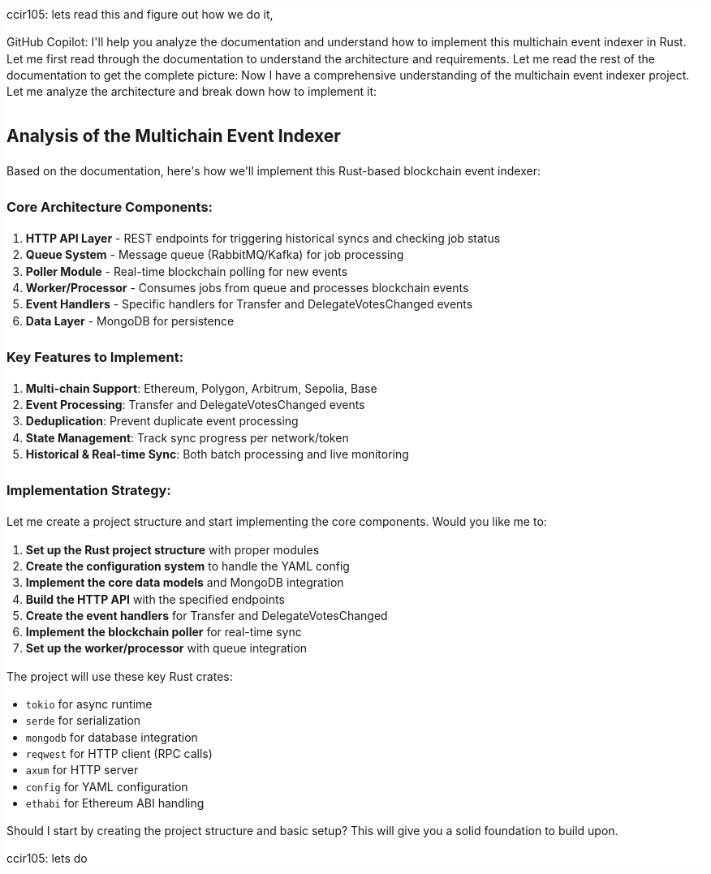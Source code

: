ccir105: lets read this and figure out how we do it,

GitHub Copilot: I'll help you analyze the documentation and understand how to implement this multichain event indexer in Rust. Let me first read through the documentation to understand the architecture and requirements. Let me read the rest of the documentation to get the complete picture: Now I have a comprehensive understanding of the multichain event indexer project. Let me analyze the architecture and break down how to implement it:

## Analysis of the Multichain Event Indexer

Based on the documentation, here's how we'll implement this Rust-based blockchain event indexer:

### **Core Architecture Components:**

1. **HTTP API Layer** - REST endpoints for triggering historical syncs and checking job status
2. **Queue System** - Message queue (RabbitMQ/Kafka) for job processing
3. **Poller Module** - Real-time blockchain polling for new events
4. **Worker/Processor** - Consumes jobs from queue and processes blockchain events
5. **Event Handlers** - Specific handlers for Transfer and DelegateVotesChanged events
6. **Data Layer** - MongoDB for persistence

### **Key Features to Implement:**

1. **Multi-chain Support**: Ethereum, Polygon, Arbitrum, Sepolia, Base
2. **Event Processing**: Transfer and DelegateVotesChanged events
3. **Deduplication**: Prevent duplicate event processing
4. **State Management**: Track sync progress per network/token
5. **Historical & Real-time Sync**: Both batch processing and live monitoring

### **Implementation Strategy:**

Let me create a project structure and start implementing the core components. Would you like me to:

1. **Set up the Rust project structure** with proper modules
2. **Create the configuration system** to handle the YAML config
3. **Implement the core data models** and MongoDB integration
4. **Build the HTTP API** with the specified endpoints
5. **Create the event handlers** for Transfer and DelegateVotesChanged
6. **Implement the blockchain poller** for real-time sync
7. **Set up the worker/processor** with queue integration

The project will use these key Rust crates:
- `tokio` for async runtime
- `serde` for serialization
- `mongodb` for database integration
- `reqwest` for HTTP client (RPC calls)
- `axum` for HTTP server
- `config` for YAML configuration
- `ethabi` for Ethereum ABI handling

Should I start by creating the project structure and basic setup? This will give you a solid foundation to build upon.

ccir105: lets do 
